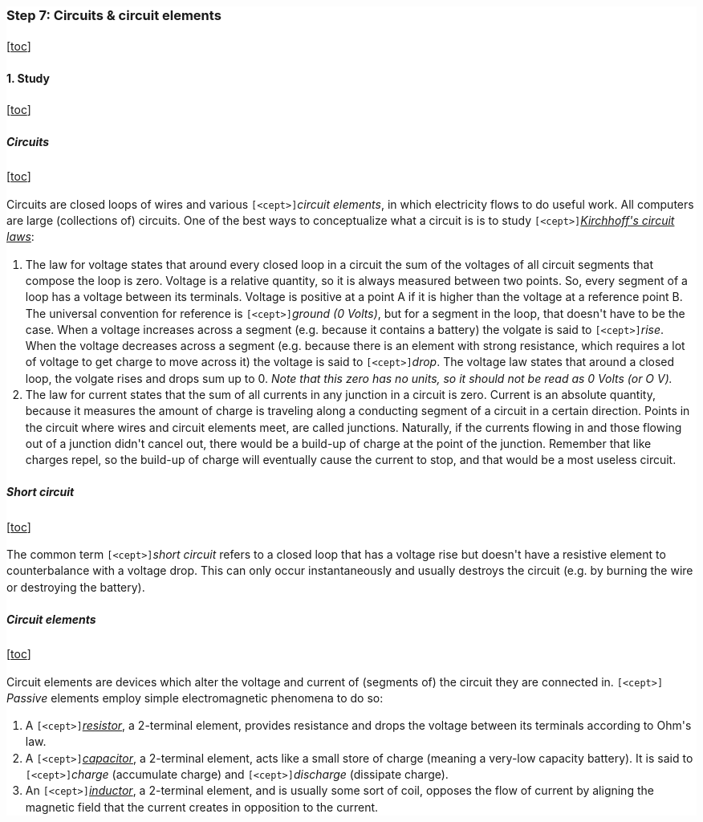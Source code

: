 
### Step 7: Circuits & circuit elements  
[[toc](#table-of-contents)]  

#### 1. Study
[[toc](#table-of-contents)]  

##### Circuits  
[[toc](#table-of-contents)]  

Circuits are closed loops of wires and various `[<cept>]`_circuit elements_, in which electricity flows to do useful work. All computers are large (collections of) circuits. One of the best ways to conceptualize what a circuit is is to study `[<cept>]`[_Kirchhoff's circuit laws_](https://en.wikipedia.org/wiki/Kirchhoff%27s_circuit_laws):  
1. The law for voltage states that around every closed loop in a circuit the sum of the voltages of all circuit segments that compose the loop is zero. Voltage is a relative quantity, so it is always measured between two points. So, every segment of a loop has a voltage between its terminals. Voltage is positive at a point A if it is higher than the voltage at a reference point B. The universal convention for reference is `[<cept>]`_ground (0 Volts)_, but for a segment in the loop, that doesn't have to be the case. When a voltage increases across a segment (e.g. because it contains a battery) the volgate is said to `[<cept>]`_rise_. When the voltage decreases across a segment (e.g. because there is an element with strong resistance, which requires a lot of voltage to get charge to move across it) the voltage is said to `[<cept>]`_drop_. The voltage law states that around a closed loop, the volgate rises and drops sum up to 0. _Note that this zero has no units, so it should not be read as 0 Volts (or O V)._   
2. The law for current states that the sum of all currents in any junction in a circuit is zero. Current is an absolute quantity, because it measures the amount of charge is traveling along a conducting segment of a circuit in a certain direction. Points in the circuit where wires and circuit elements meet, are called junctions. Naturally, if the currents flowing in and those flowing out of a junction didn't cancel out, there would be a build-up of charge at the point of the junction. Remember that like charges repel, so the build-up of charge will eventually cause the current to stop, and that would be a most useless circuit.  

##### Short circuit
[[toc](#table-of-contents)]  

The common term `[<cept>]`_short circuit_ refers to a closed loop that has a voltage rise but doesn't have a resistive element to counterbalance with a voltage drop. This can only occur instantaneously and usually destroys the circuit (e.g. by burning the wire or destroying the battery).  

##### Circuit elements  
[[toc](#table-of-contents)]  

Circuit elements are devices which alter the voltage and current of (segments of) the circuit they are connected in. `[<cept>]`_Passive_ elements employ simple electromagnetic phenomena to do so:
1. A `[<cept>]`[_resistor_](https://en.wikipedia.org/wiki/Resistor), a 2-terminal element, provides resistance and drops the voltage between its terminals according to Ohm's law.  
2. A `[<cept>]`[_capacitor_](https://en.wikipedia.org/wiki/Capacitor), a 2-terminal element, acts like a small store of charge (meaning a very-low capacity battery). It is said to `[<cept>]`_charge_ (accumulate charge) and `[<cept>]`_discharge_ (dissipate charge).  
3. An `[<cept>]`[_inductor_](https://en.wikipedia.org/wiki/Inductor), a 2-terminal element, and is usually some sort of coil, opposes the flow of current by aligning the magnetic field that the current creates in opposition to the current.  
